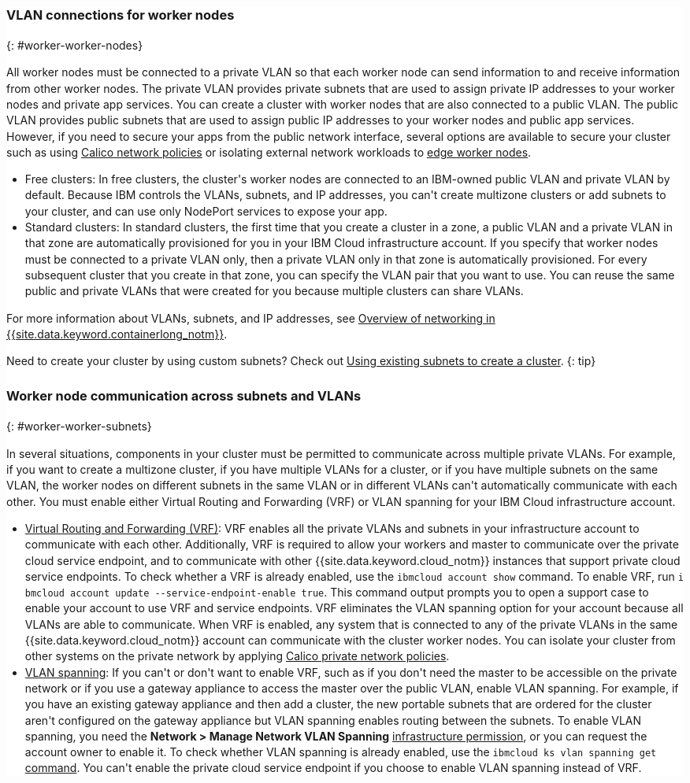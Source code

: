 ### VLAN connections for worker nodes
{: #worker-worker-nodes}

All worker nodes must be connected to a private VLAN so that each worker node can send information to and receive information from other worker nodes. The private VLAN provides private subnets that are used to assign private IP addresses to your worker nodes and private app services. You can create a cluster with worker nodes that are also connected to a public VLAN. The public VLAN provides public subnets that are used to assign public IP addresses to your worker nodes and public app services. However, if you need to secure your apps from the public network interface, several options are available to secure your cluster such as using [Calico network policies](/docs/containers?topic=containers-network_policies) or isolating external network workloads to [edge worker nodes](/docs/containers?topic=containers-edge).
- Free clusters: In free clusters, the cluster's worker nodes are connected to an IBM-owned public VLAN and private VLAN by default. Because IBM controls the VLANs, subnets, and IP addresses, you can't create multizone clusters or add subnets to your cluster, and can use only NodePort services to expose your app.
- Standard clusters: In standard clusters, the first time that you create a cluster in a zone, a public VLAN and a private VLAN in that zone are automatically provisioned for you in your IBM Cloud infrastructure account. If you specify that worker nodes must be connected to a private VLAN only, then a private VLAN only in that zone is automatically provisioned. For every subsequent cluster that you create in that zone, you can specify the VLAN pair that you want to use. You can reuse the same public and private VLANs that were created for you because multiple clusters can share VLANs.

For more information about VLANs, subnets, and IP addresses, see [Overview of networking in {{site.data.keyword.containerlong_notm}}](/docs/containers?topic=containers-subnets#basics).

Need to create your cluster by using custom subnets? Check out [Using existing subnets to create a cluster](/docs/containers?topic=containers-subnets#subnets_custom).
{: tip}

### Worker node communication across subnets and VLANs
{: #worker-worker-subnets}

In several situations, components in your cluster must be permitted to communicate across multiple private VLANs. For example, if you want to create a multizone cluster, if you have multiple VLANs for a cluster, or if you have multiple subnets on the same VLAN, the worker nodes on different subnets in the same VLAN or in different VLANs can't automatically communicate with each other. You must enable either Virtual Routing and Forwarding (VRF) or VLAN spanning for your IBM Cloud infrastructure account.

- [Virtual Routing and Forwarding (VRF)](/docs/account?topic=account-vrf-service-endpoint#vrf): VRF enables all the private VLANs and subnets in your infrastructure account to communicate with each other. Additionally, VRF is required to allow your workers and master to communicate over the private cloud service endpoint, and to communicate with other {{site.data.keyword.cloud_notm}} instances that support private cloud service endpoints. To check whether a VRF is already enabled, use the `ibmcloud account show` command. To enable VRF, run `ibmcloud account update --service-endpoint-enable true`. This command output prompts you to open a support case to enable your account to use VRF and service endpoints. VRF eliminates the VLAN spanning option for your account because all VLANs are able to communicate.
    When VRF is enabled, any system that is connected to any of the private VLANs in the same {{site.data.keyword.cloud_notm}} account can communicate with the cluster worker nodes. You can isolate your cluster from other systems on the private network by applying [Calico private network policies](/docs/containers?topic=containers-network_policies#isolate_workers).
- [VLAN spanning](/docs/vlans?topic=vlans-vlan-spanning#vlan-spanning): If you can't or don't want to enable VRF, such as if you don't need the master to be accessible on the private network or if you use a gateway appliance to access the master over the public VLAN, enable VLAN spanning. For example, if you have an existing gateway appliance and then add a cluster, the new portable subnets that are ordered for the cluster aren't configured on the gateway appliance but VLAN spanning enables routing between the subnets. To enable VLAN spanning, you need the **Network > Manage Network VLAN Spanning** [infrastructure permission](/docs/containers?topic=containers-access-creds#infra_access), or you can request the account owner to enable it. To check whether VLAN spanning is already enabled, use the `ibmcloud ks vlan spanning get` [command](/docs/containers?topic=containers-kubernetes-service-cli#cs_vlan_spanning_get). You can't enable the private cloud service endpoint if you choose to enable VLAN spanning instead of VRF.
